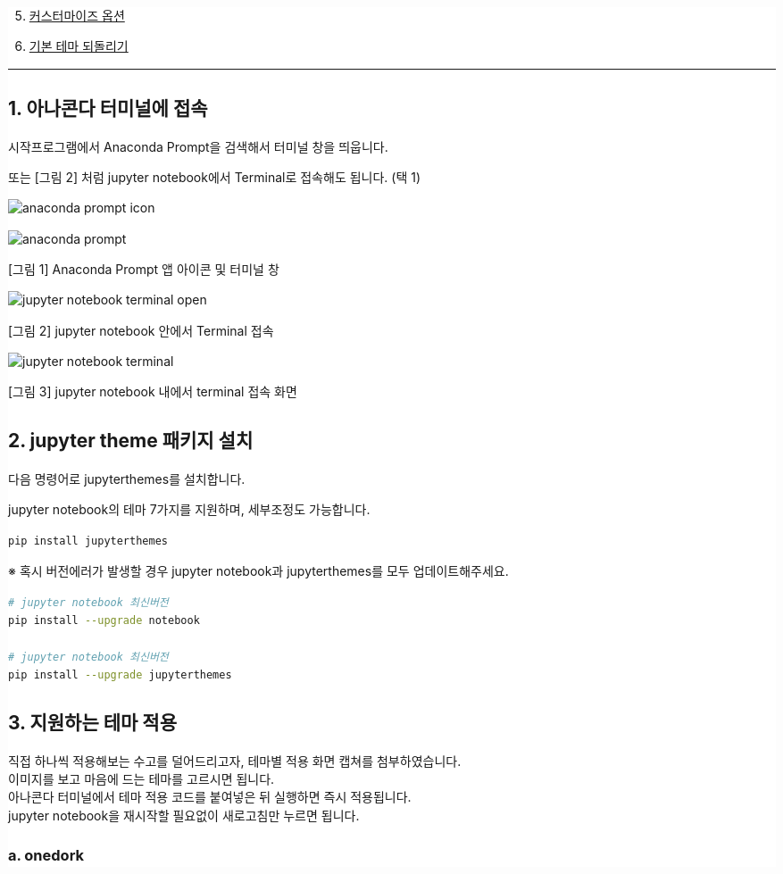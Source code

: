 5. [커스터마이즈 옵션](##커스터마이즈-옵션)

6. [기본 테마 되돌리기](##기본-테마-되돌리기)

---

## 1. 아나콘다 터미널에 접속

시작프로그램에서 Anaconda Prompt을 검색해서 터미널 창을 띄웁니다.

또는 [그림 2] 처럼 jupyter notebook에서 Terminal로 접속해도 됩니다. (택 1)

![anaconda prompt icon](https://user-images.githubusercontent.com/50395556/81769185-ec54fa80-9517-11ea-9cf3-a81e4fd4a551.png)

![anaconda prompt](https://user-images.githubusercontent.com/50395556/81769244-13133100-9518-11ea-9eab-d8a0be3a31fe.png)

[그림 1] Anaconda Prompt 앱 아이콘 및 터미널 창

![jupyter notebook terminal open](https://user-images.githubusercontent.com/50395556/81769282-2a521e80-9518-11ea-9e70-c62e746a3775.png)

[그림 2] jupyter notebook 안에서 Terminal 접속

![jupyter notebook terminal](https://user-images.githubusercontent.com/50395556/81769304-3b9b2b00-9518-11ea-997b-0d8adaef9f1b.png)

[그림 3] jupyter notebook 내에서 terminal 접속 화면

## 2. jupyter theme 패키지 설치

다음 명령어로 jupyterthemes를 설치합니다.

jupyter notebook의 테마 7가지를 지원하며, 세부조정도 가능합니다.

```bash
pip install jupyterthemes
```

※ 혹시 버전에러가 발생할 경우 jupyter notebook과 jupyterthemes를 모두 업데이트해주세요.

```bash
# jupyter notebook 최신버전
pip install --upgrade notebook

# jupyter notebook 최신버전
pip install --upgrade jupyterthemes
```

## 3. 지원하는 테마 적용

직접 하나씩 적용해보는 수고를 덜어드리고자, 테마별 적용 화면 캡쳐를 첨부하였습니다.  
이미지를 보고 마음에 드는 테마를 고르시면 됩니다.  
아나콘다 터미널에서 테마 적용 코드를 붙여넣은 뒤 실행하면 즉시 적용됩니다.  
jupyter notebook을 재시작할 필요없이 새로고침만 누르면 됩니다.

### a. onedork
